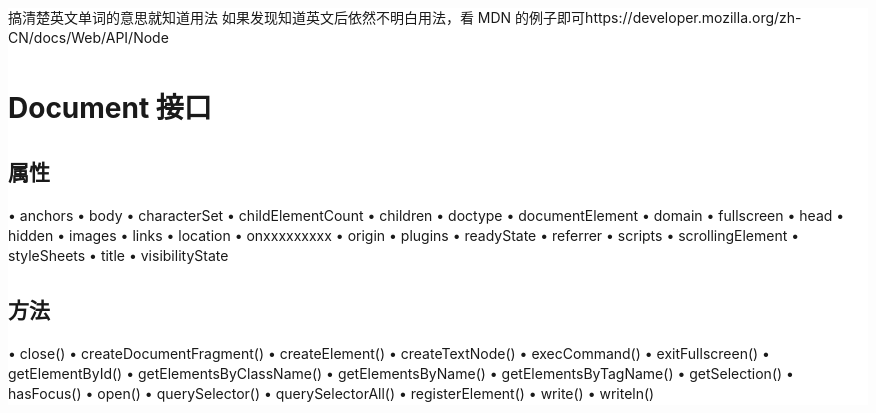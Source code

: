搞清楚英文单词的意思就知道用法 如果发现知道英文后依然不明白用法，看 MDN 的例子即可https://developer.mozilla.org/zh-CN/docs/Web/API/Node


# Document 接口

## 属性

•	anchors
•	body
•	characterSet
•	childElementCount
•	children
•	doctype
•	documentElement
•	domain
•	fullscreen
•	head
•	hidden
•	images
•	links
•	location
•	onxxxxxxxxx
•	origin
•	plugins
•	readyState
•	referrer
•	scripts
•	scrollingElement
•	styleSheets
•	title
•	visibilityState

## 方法
•	close()
•	createDocumentFragment()
•	createElement()
•	createTextNode()
•	execCommand()
•	exitFullscreen()
•	getElementById()
•	getElementsByClassName()
•	getElementsByName()
•	getElementsByTagName()
•	getSelection()
•	hasFocus()
•	open()
•	querySelector()
•	querySelectorAll()
•	registerElement()
•	write()
•	writeln()
